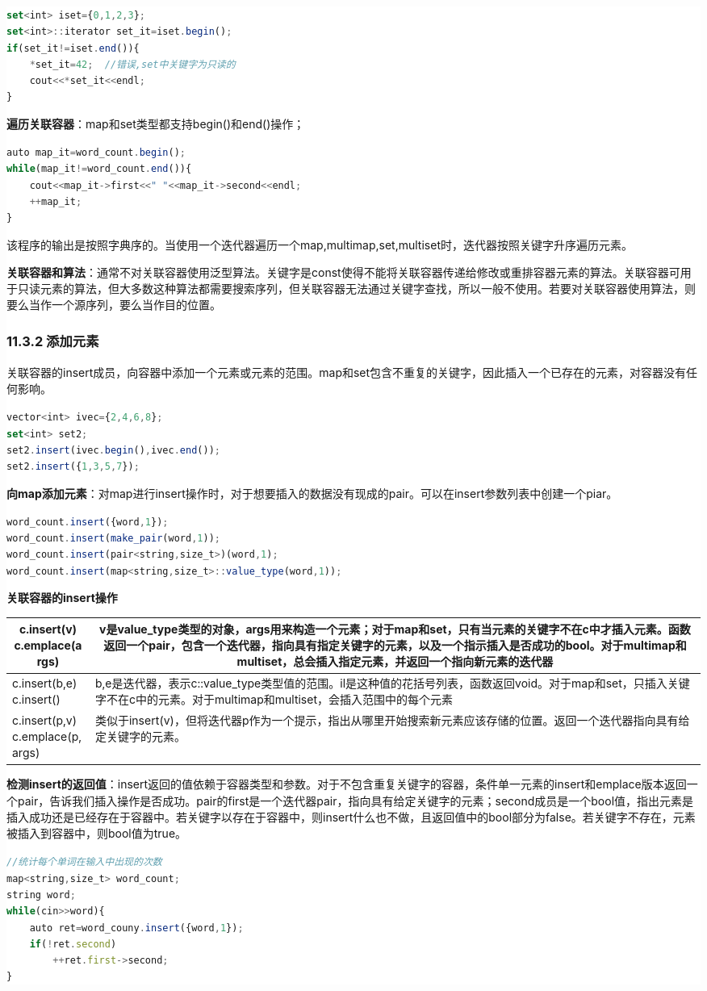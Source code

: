 ```jsx
set<int> iset={0,1,2,3};
set<int>::iterator set_it=iset.begin();
if(set_it!=iset.end()){
	*set_it=42;  //错误,set中关键字为只读的
	cout<<*set_it<<endl;
}
```

**遍历关联容器**：map和set类型都支持begin()和end()操作；

```jsx
auto map_it=word_count.begin();
while(map_it!=word_count.end()){
	cout<<map_it->first<<" "<<map_it->second<<endl;
	++map_it;
}
```

该程序的输出是按照字典序的。当使用一个迭代器遍历一个map,multimap,set,multiset时，迭代器按照关键字升序遍历元素。

**关联容器和算法**：通常不对关联容器使用泛型算法。关键字是const使得不能将关联容器传递给修改或重排容器元素的算法。关联容器可用于只读元素的算法，但大多数这种算法都需要搜索序列，但关联容器无法通过关键字查找，所以一般不使用。若要对关联容器使用算法，则要么当作一个源序列，要么当作目的位置。

### 11.3.2 添加元素

关联容器的insert成员，向容器中添加一个元素或元素的范围。map和set包含不重复的关键字，因此插入一个已存在的元素，对容器没有任何影响。

```jsx
vector<int> ivec={2,4,6,8};
set<int> set2;
set2.insert(ivec.begin(),ivec.end());
set2.insert({1,3,5,7});
```

**向map添加元素**：对map进行insert操作时，对于想要插入的数据没有现成的pair。可以在insert参数列表中创建一个piar。

```jsx
word_count.insert({word,1});
word_count.insert(make_pair(word,1));
word_count.insert(pair<string,size_t>)(word,1);
word_count.insert(map<string,size_t>::value_type(word,1));
```

**关联容器的insert操作**

| c.insert(v)    c.emplace(args) | v是value_type类型的对象，args用来构造一个元素；对于map和set，只有当元素的关键字不在c中才插入元素。函数返回一个pair，包含一个迭代器，指向具有指定关键字的元素，以及一个指示插入是否成功的bool。对于multimap和multiset，总会插入指定元素，并返回一个指向新元素的迭代器 |
| --- | --- |
| c.insert(b,e) c.insert() | b,e是迭代器，表示c::value_type类型值的范围。il是这种值的花括号列表，函数返回void。对于map和set，只插入关键字不在c中的元素。对于multimap和multiset，会插入范围中的每个元素 |
| c.insert(p,v) c.emplace(p,args) | 类似于insert(v)，但将迭代器p作为一个提示，指出从哪里开始搜索新元素应该存储的位置。返回一个迭代器指向具有给定关键字的元素。 |

**检测insert的返回值**：insert返回的值依赖于容器类型和参数。对于不包含重复关键字的容器，条件单一元素的insert和emplace版本返回一个pair，告诉我们插入操作是否成功。pair的first是一个迭代器pair，指向具有给定关键字的元素；second成员是一个bool值，指出元素是插入成功还是已经存在于容器中。若关键字以存在于容器中，则insert什么也不做，且返回值中的bool部分为false。若关键字不存在，元素被插入到容器中，则bool值为true。

```jsx
//统计每个单词在输入中出现的次数
map<string,size_t> word_count;
string word;
while(cin>>word){
	auto ret=word_couny.insert({word,1});
	if(!ret.second)
		++ret.first->second;
}
```
